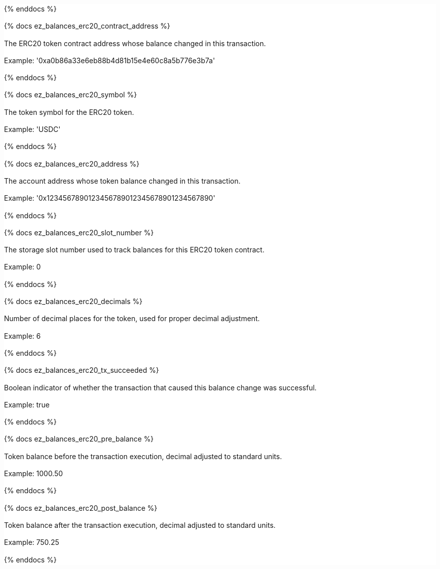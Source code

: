 {% enddocs %}

{% docs ez_balances_erc20_contract_address %}

The ERC20 token contract address whose balance changed in this transaction.

Example: '0xa0b86a33e6eb88b4d81b15e4e60c8a5b776e3b7a'

{% enddocs %}

{% docs ez_balances_erc20_symbol %}

The token symbol for the ERC20 token.

Example: 'USDC'

{% enddocs %}

{% docs ez_balances_erc20_address %}

The account address whose token balance changed in this transaction.

Example: '0x1234567890123456789012345678901234567890'

{% enddocs %}

{% docs ez_balances_erc20_slot_number %}

The storage slot number used to track balances for this ERC20 token contract.

Example: 0

{% enddocs %}

{% docs ez_balances_erc20_decimals %}

Number of decimal places for the token, used for proper decimal adjustment.

Example: 6

{% enddocs %}

{% docs ez_balances_erc20_tx_succeeded %}

Boolean indicator of whether the transaction that caused this balance change was successful.

Example: true

{% enddocs %}

{% docs ez_balances_erc20_pre_balance %}

Token balance before the transaction execution, decimal adjusted to standard units.

Example: 1000.50

{% enddocs %}

{% docs ez_balances_erc20_post_balance %}

Token balance after the transaction execution, decimal adjusted to standard units.

Example: 750.25

{% enddocs %}
